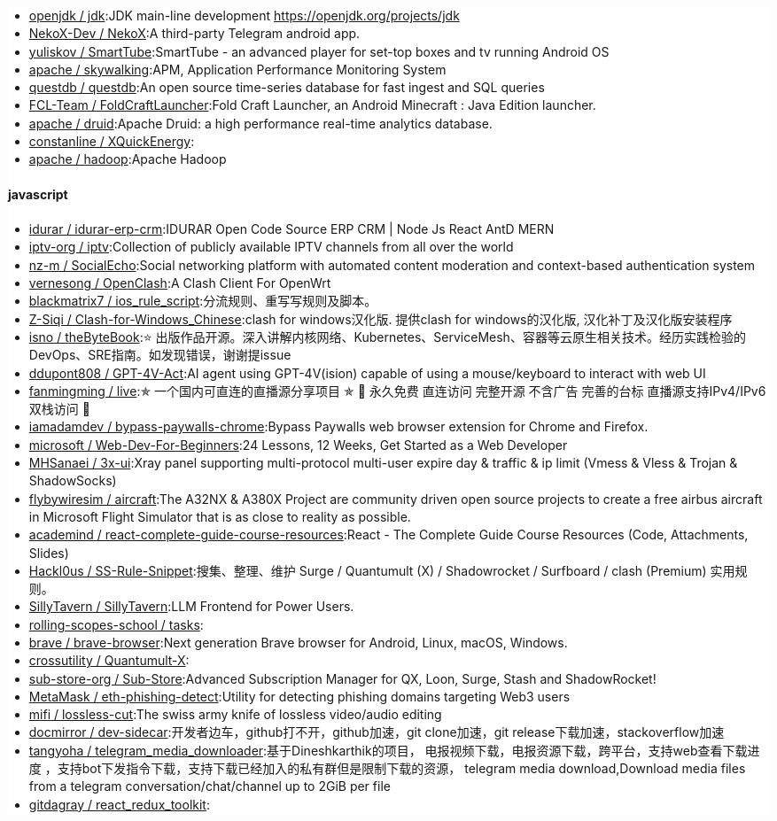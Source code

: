 * [openjdk / jdk](https://github.com/openjdk/jdk):JDK main-line development https://openjdk.org/projects/jdk
* [NekoX-Dev / NekoX](https://github.com/NekoX-Dev/NekoX):A third-party Telegram android app.
* [yuliskov / SmartTube](https://github.com/yuliskov/SmartTube):SmartTube - an advanced player for set-top boxes and tv running Android OS
* [apache / skywalking](https://github.com/apache/skywalking):APM, Application Performance Monitoring System
* [questdb / questdb](https://github.com/questdb/questdb):An open source time-series database for fast ingest and SQL queries
* [FCL-Team / FoldCraftLauncher](https://github.com/FCL-Team/FoldCraftLauncher):Fold Craft Launcher, an Android Minecraft : Java Edition launcher.
* [apache / druid](https://github.com/apache/druid):Apache Druid: a high performance real-time analytics database.
* [constanline / XQuickEnergy](https://github.com/constanline/XQuickEnergy):
* [apache / hadoop](https://github.com/apache/hadoop):Apache Hadoop

#### javascript
* [idurar / idurar-erp-crm](https://github.com/idurar/idurar-erp-crm):IDURAR Open Code Source ERP CRM | Node Js React AntD MERN
* [iptv-org / iptv](https://github.com/iptv-org/iptv):Collection of publicly available IPTV channels from all over the world
* [nz-m / SocialEcho](https://github.com/nz-m/SocialEcho):Social networking platform with automated content moderation and context-based authentication system
* [vernesong / OpenClash](https://github.com/vernesong/OpenClash):A Clash Client For OpenWrt
* [blackmatrix7 / ios_rule_script](https://github.com/blackmatrix7/ios_rule_script):分流规则、重写写规则及脚本。
* [Z-Siqi / Clash-for-Windows_Chinese](https://github.com/Z-Siqi/Clash-for-Windows_Chinese):clash for windows汉化版. 提供clash for windows的汉化版, 汉化补丁及汉化版安装程序
* [isno / theByteBook](https://github.com/isno/theByteBook):⭐ 出版作品开源。深入讲解内核网络、Kubernetes、ServiceMesh、容器等云原生相关技术。经历实践检验的 DevOps、SRE指南。如发现错误，谢谢提issue
* [ddupont808 / GPT-4V-Act](https://github.com/ddupont808/GPT-4V-Act):AI agent using GPT-4V(ision) capable of using a mouse/keyboard to interact with web UI
* [fanmingming / live](https://github.com/fanmingming/live):✯ 一个国内可直连的直播源分享项目 ✯ 🔕 永久免费 直连访问 完整开源 不含广告 完善的台标 直播源支持IPv4/IPv6双栈访问 🔕
* [iamadamdev / bypass-paywalls-chrome](https://github.com/iamadamdev/bypass-paywalls-chrome):Bypass Paywalls web browser extension for Chrome and Firefox.
* [microsoft / Web-Dev-For-Beginners](https://github.com/microsoft/Web-Dev-For-Beginners):24 Lessons, 12 Weeks, Get Started as a Web Developer
* [MHSanaei / 3x-ui](https://github.com/MHSanaei/3x-ui):Xray panel supporting multi-protocol multi-user expire day & traffic & ip limit (Vmess & Vless & Trojan & ShadowSocks)
* [flybywiresim / aircraft](https://github.com/flybywiresim/aircraft):The A32NX & A380X Project are community driven open source projects to create a free airbus aircraft in Microsoft Flight Simulator that is as close to reality as possible.
* [academind / react-complete-guide-course-resources](https://github.com/academind/react-complete-guide-course-resources):React - The Complete Guide Course Resources (Code, Attachments, Slides)
* [Hackl0us / SS-Rule-Snippet](https://github.com/Hackl0us/SS-Rule-Snippet):搜集、整理、维护 Surge / Quantumult (X) / Shadowrocket / Surfboard / clash (Premium) 实用规则。
* [SillyTavern / SillyTavern](https://github.com/SillyTavern/SillyTavern):LLM Frontend for Power Users.
* [rolling-scopes-school / tasks](https://github.com/rolling-scopes-school/tasks):
* [brave / brave-browser](https://github.com/brave/brave-browser):Next generation Brave browser for Android, Linux, macOS, Windows.
* [crossutility / Quantumult-X](https://github.com/crossutility/Quantumult-X):
* [sub-store-org / Sub-Store](https://github.com/sub-store-org/Sub-Store):Advanced Subscription Manager for QX, Loon, Surge, Stash and ShadowRocket!
* [MetaMask / eth-phishing-detect](https://github.com/MetaMask/eth-phishing-detect):Utility for detecting phishing domains targeting Web3 users
* [mifi / lossless-cut](https://github.com/mifi/lossless-cut):The swiss army knife of lossless video/audio editing
* [docmirror / dev-sidecar](https://github.com/docmirror/dev-sidecar):开发者边车，github打不开，github加速，git clone加速，git release下载加速，stackoverflow加速
* [tangyoha / telegram_media_downloader](https://github.com/tangyoha/telegram_media_downloader):基于Dineshkarthik的项目， 电报视频下载，电报资源下载，跨平台，支持web查看下载进度 ，支持bot下发指令下载，支持下载已经加入的私有群但是限制下载的资源， telegram media download,Download media files from a telegram conversation/chat/channel up to 2GiB per file
* [gitdagray / react_redux_toolkit](https://github.com/gitdagray/react_redux_toolkit):